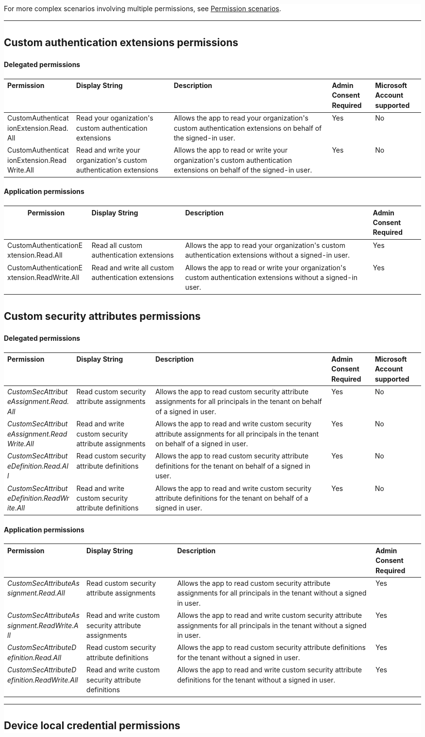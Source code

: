 For more complex scenarios involving multiple permissions, see [Permission scenarios](#permission-scenarios).

---

## Custom authentication extensions permissions

#### Delegated permissions

| Permission | Display String | Description | Admin Consent Required | Microsoft Account supported |
|:-----------|:---------------|:------------|:-----------------------|:----------------------------|
|CustomAuthenticationExtension.Read.All|Read your oganization's custom authentication extensions|Allows the app to read your organization's custom authentication extensions on behalf of the signed-in user.|Yes|No|
|CustomAuthenticationExtension.ReadWrite.All|Read and write your organization's custom authentication extensions|Allows the app to read or write your organization's custom authentication extensions on behalf of the signed-in user.|Yes|No|

#### Application permissions

| Permission   | Display String   | Description   | Admin Consent Required   |
|--------------|:-----------------|:--------------|:-------------------------|
| CustomAuthenticationExtension.Read.All | Read all custom authentication extensions | Allows the app to read your organization's custom authentication extensions without a signed-in user. | Yes |
| CustomAuthenticationExtension.ReadWrite.All | Read and write all custom authentication extensions | Allows the app to read or write your organization's custom authentication extensions without a signed-in user. | Yes |

## Custom security attributes permissions

#### Delegated permissions

|   Permission    |  Display String   |  Description | Admin Consent Required | Microsoft Account supported |
|:----------------|:------------------|:-------------|:-----------------------|:--------------|
| _CustomSecAttributeAssignment.Read.All_ | Read custom security attribute assignments | Allows the app to read custom security attribute assignments for all principals in the tenant on behalf of a signed in user. | Yes | No |
| _CustomSecAttributeAssignment.ReadWrite.All_ | Read and write custom security attribute assignments | Allows the app to read and write custom security attribute assignments for all principals in the tenant on behalf of a signed in user. | Yes | No |
| _CustomSecAttributeDefinition.Read.All_ | Read custom security attribute definitions | Allows the app to read custom security attribute definitions for the tenant on behalf of a signed in user. | Yes | No |
| _CustomSecAttributeDefinition.ReadWrite.All_ | Read and write custom security attribute definitions | Allows the app to read and write custom security attribute definitions for the tenant on behalf of a signed in user. | Yes | No |

#### Application permissions

|   Permission    |  Display String   |  Description | Admin Consent Required |
|:-----------------------------|:-----------------------------------------|:-----------------|:-----------------|
| _CustomSecAttributeAssignment.Read.All_ | Read custom security attribute assignments | Allows the app to read custom security attribute assignments for all principals in the tenant without a signed in user. | Yes |
| _CustomSecAttributeAssignment.ReadWrite.All_ | Read and write custom security attribute assignments | Allows the app to read and write custom security attribute assignments for all principals in the tenant without a signed in user. | Yes |
| _CustomSecAttributeDefinition.Read.All_ | Read custom security attribute definitions | Allows the app to read custom security attribute definitions for the tenant without a signed in user. | Yes |
| _CustomSecAttributeDefinition.ReadWrite.All_ | Read and write custom security attribute definitions | Allows the app to read and write custom security attribute definitions for the tenant without a signed in user. | Yes |

---

## Device local credential permissions

